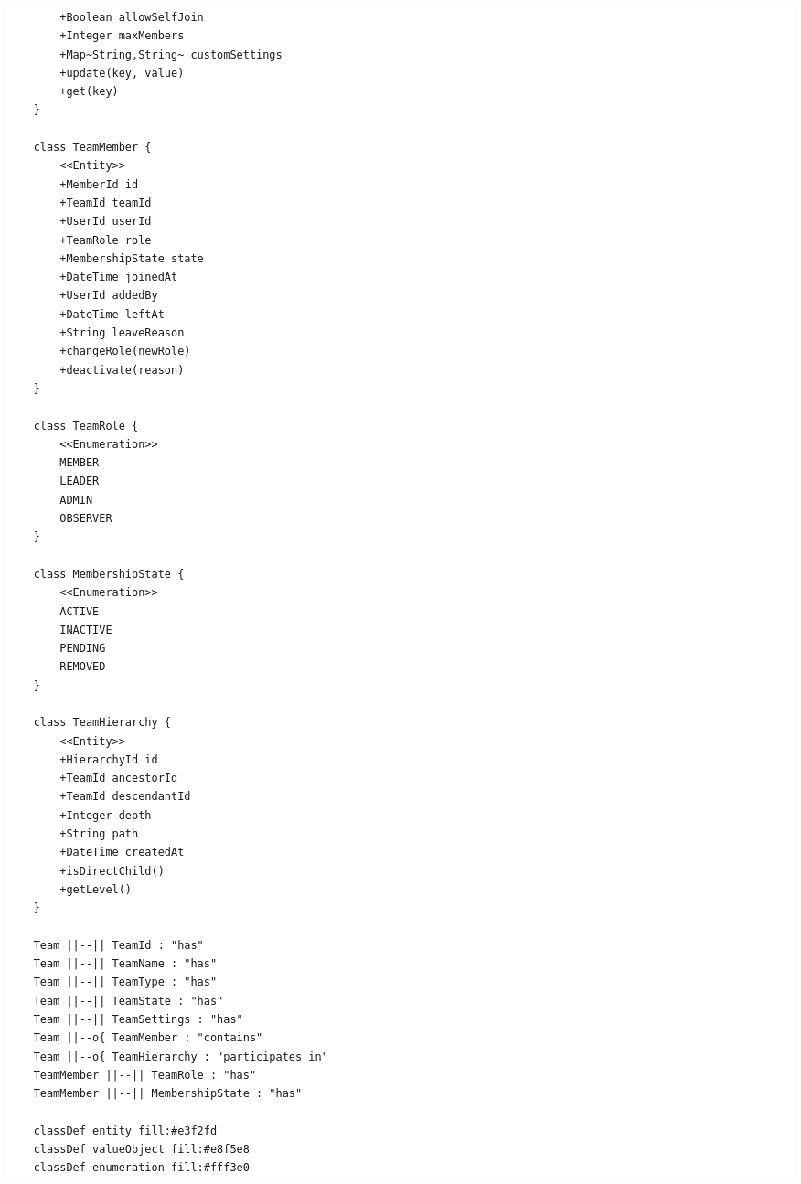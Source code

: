```mermaid
        +Boolean allowSelfJoin
        +Integer maxMembers
        +Map~String,String~ customSettings
        +update(key, value)
        +get(key)
    }

    class TeamMember {
        <<Entity>>
        +MemberId id
        +TeamId teamId
        +UserId userId
        +TeamRole role
        +MembershipState state
        +DateTime joinedAt
        +UserId addedBy
        +DateTime leftAt
        +String leaveReason
        +changeRole(newRole)
        +deactivate(reason)
    }

    class TeamRole {
        <<Enumeration>>
        MEMBER
        LEADER
        ADMIN
        OBSERVER
    }

    class MembershipState {
        <<Enumeration>>
        ACTIVE
        INACTIVE
        PENDING
        REMOVED
    }

    class TeamHierarchy {
        <<Entity>>
        +HierarchyId id
        +TeamId ancestorId
        +TeamId descendantId
        +Integer depth
        +String path
        +DateTime createdAt
        +isDirectChild()
        +getLevel()
    }

    Team ||--|| TeamId : "has"
    Team ||--|| TeamName : "has"
    Team ||--|| TeamType : "has"
    Team ||--|| TeamState : "has"
    Team ||--|| TeamSettings : "has"
    Team ||--o{ TeamMember : "contains"
    Team ||--o{ TeamHierarchy : "participates in"
    TeamMember ||--|| TeamRole : "has"
    TeamMember ||--|| MembershipState : "has"

    classDef entity fill:#e3f2fd
    classDef valueObject fill:#e8f5e8
    classDef enumeration fill:#fff3e0
```
